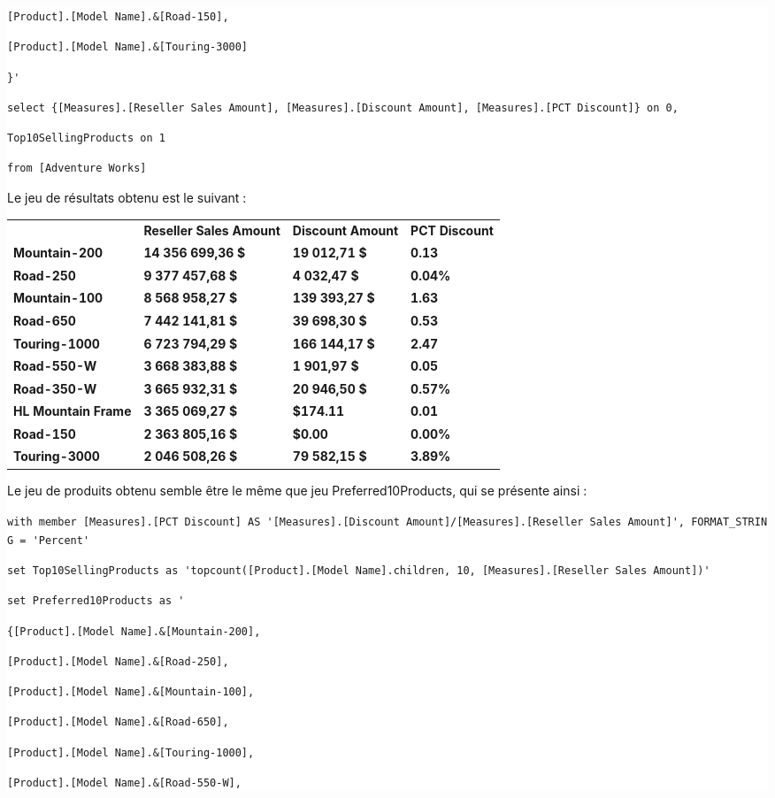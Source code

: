  `[Product].[Model Name].&[Road-150],`  
  
 `[Product].[Model Name].&[Touring-3000]`  
  
 `}'`  
  
 `select {[Measures].[Reseller Sales Amount], [Measures].[Discount Amount], [Measures].[PCT Discount]} on 0,`  
  
 `Top10SellingProducts on 1`  
  
 `from [Adventure Works]`  
  
 Le jeu de résultats obtenu est le suivant :  
  
|||||  
|-|-|-|-|  
||**Reseller Sales Amount**|**Discount Amount**|**PCT Discount**|  
|**Mountain-200**|**14 356 699,36 $**|**19 012,71 $**|**0.13**|  
|**Road-250**|**9 377 457,68 $**|**4 032,47 $**|**0.04%**|  
|**Mountain-100**|**8 568 958,27 $**|**139 393,27 $**|**1.63**|  
|**Road-650**|**7 442 141,81 $**|**39 698,30 $**|**0.53**|  
|**Touring-1000**|**6 723 794,29 $**|**166 144,17 $**|**2.47**|  
|**Road-550-W**|**3 668 383,88 $**|**1 901,97 $**|**0.05**|  
|**Road-350-W**|**3 665 932,31 $**|**20 946,50 $**|**0.57%**|  
|**HL Mountain Frame**|**3 365 069,27 $**|**$174.11**|**0.01**|  
|**Road-150**|**2 363 805,16 $**|**$0.00**|**0.00%**|  
|**Touring-3000**|**2 046 508,26 $**|**79 582,15 $**|**3.89%**|  
  
 Le jeu de produits obtenu semble être le même que jeu Preferred10Products, qui se présente ainsi :  
  
 `with member [Measures].[PCT Discount] AS '[Measures].[Discount Amount]/[Measures].[Reseller Sales Amount]', FORMAT_STRING = 'Percent'`  
  
 `set Top10SellingProducts as 'topcount([Product].[Model Name].children, 10, [Measures].[Reseller Sales Amount])'`  
  
 `set Preferred10Products as '`  
  
 `{[Product].[Model Name].&[Mountain-200],`  
  
 `[Product].[Model Name].&[Road-250],`  
  
 `[Product].[Model Name].&[Mountain-100],`  
  
 `[Product].[Model Name].&[Road-650],`  
  
 `[Product].[Model Name].&[Touring-1000],`  
  
 `[Product].[Model Name].&[Road-550-W],`  
  